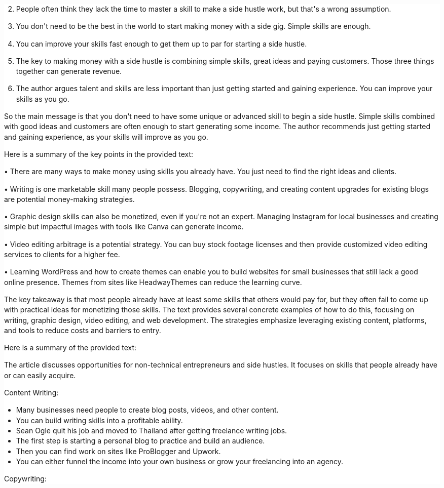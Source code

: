 2. People often think they lack the time to master a skill to make a side hustle work, but that's a wrong assumption. 

3. You don't need to be the best in the world to start making money with a side gig. Simple skills are enough.

4. You can improve your skills fast enough to get them up to par for starting a side hustle.

5. The key to making money with a side hustle is combining simple skills, great ideas and paying customers. Those three things together can generate revenue.

6. The author argues talent and skills are less important than just getting started and gaining experience. You can improve your skills as you go.

So the main message is that you don't need to have some unique or advanced skill to begin a side hustle. Simple skills combined with good ideas and customers are often enough to start generating some income. The author recommends just getting started and gaining experience, as your skills will improve as you go.

 Here is a summary of the key points in the provided text:

• There are many ways to make money using skills you already have. You just need to find the right ideas and clients. 

• Writing is one marketable skill many people possess. Blogging, copywriting, and creating content upgrades for existing blogs are potential money-making strategies.

• Graphic design skills can also be monetized, even if you're not an expert. Managing Instagram for local businesses and creating simple but impactful images with tools like Canva can generate income.

• Video editing arbitrage is a potential strategy. You can buy stock footage licenses and then provide customized video editing services to clients for a higher fee.

• Learning WordPress and how to create themes can enable you to build websites for small businesses that still lack a good online presence. Themes from sites like HeadwayThemes can reduce the learning curve.

The key takeaway is that most people already have at least some skills that others would pay for, but they often fail to come up with practical ideas for monetizing those skills. The text provides several concrete examples of how to do this, focusing on writing, graphic design, video editing, and web development. The strategies emphasize leveraging existing content, platforms, and tools to reduce costs and barriers to entry.

 Here is a summary of the provided text:

The article discusses opportunities for non-technical entrepreneurs and side hustles. It focuses on skills that people already have or can easily acquire. 

Content Writing: 

- Many businesses need people to create blog posts, videos, and other content.
- You can build writing skills into a profitable ability.
- Sean Ogle quit his job and moved to Thailand after getting freelance writing jobs.
- The first step is starting a personal blog to practice and build an audience.
- Then you can find work on sites like ProBlogger and Upwork.
- You can either funnel the income into your own business or grow your freelancing into an agency.

Copywriting:
